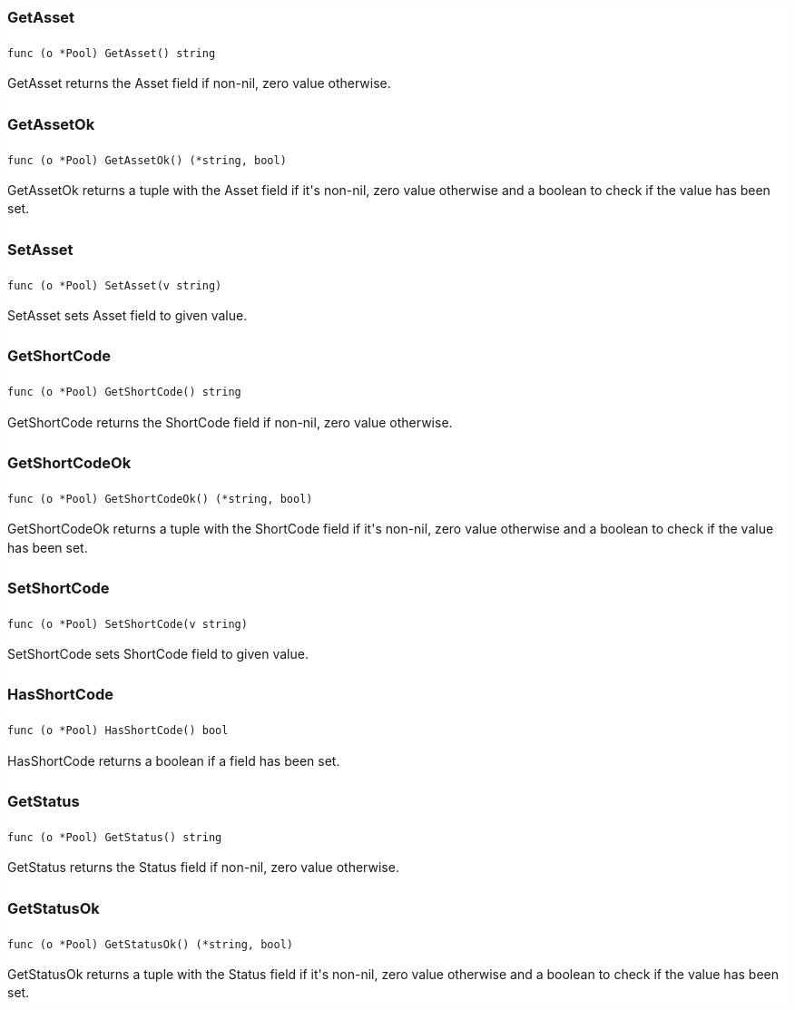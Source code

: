 ### GetAsset

`func (o *Pool) GetAsset() string`

GetAsset returns the Asset field if non-nil, zero value otherwise.

### GetAssetOk

`func (o *Pool) GetAssetOk() (*string, bool)`

GetAssetOk returns a tuple with the Asset field if it's non-nil, zero value otherwise
and a boolean to check if the value has been set.

### SetAsset

`func (o *Pool) SetAsset(v string)`

SetAsset sets Asset field to given value.


### GetShortCode

`func (o *Pool) GetShortCode() string`

GetShortCode returns the ShortCode field if non-nil, zero value otherwise.

### GetShortCodeOk

`func (o *Pool) GetShortCodeOk() (*string, bool)`

GetShortCodeOk returns a tuple with the ShortCode field if it's non-nil, zero value otherwise
and a boolean to check if the value has been set.

### SetShortCode

`func (o *Pool) SetShortCode(v string)`

SetShortCode sets ShortCode field to given value.

### HasShortCode

`func (o *Pool) HasShortCode() bool`

HasShortCode returns a boolean if a field has been set.

### GetStatus

`func (o *Pool) GetStatus() string`

GetStatus returns the Status field if non-nil, zero value otherwise.

### GetStatusOk

`func (o *Pool) GetStatusOk() (*string, bool)`

GetStatusOk returns a tuple with the Status field if it's non-nil, zero value otherwise
and a boolean to check if the value has been set.
